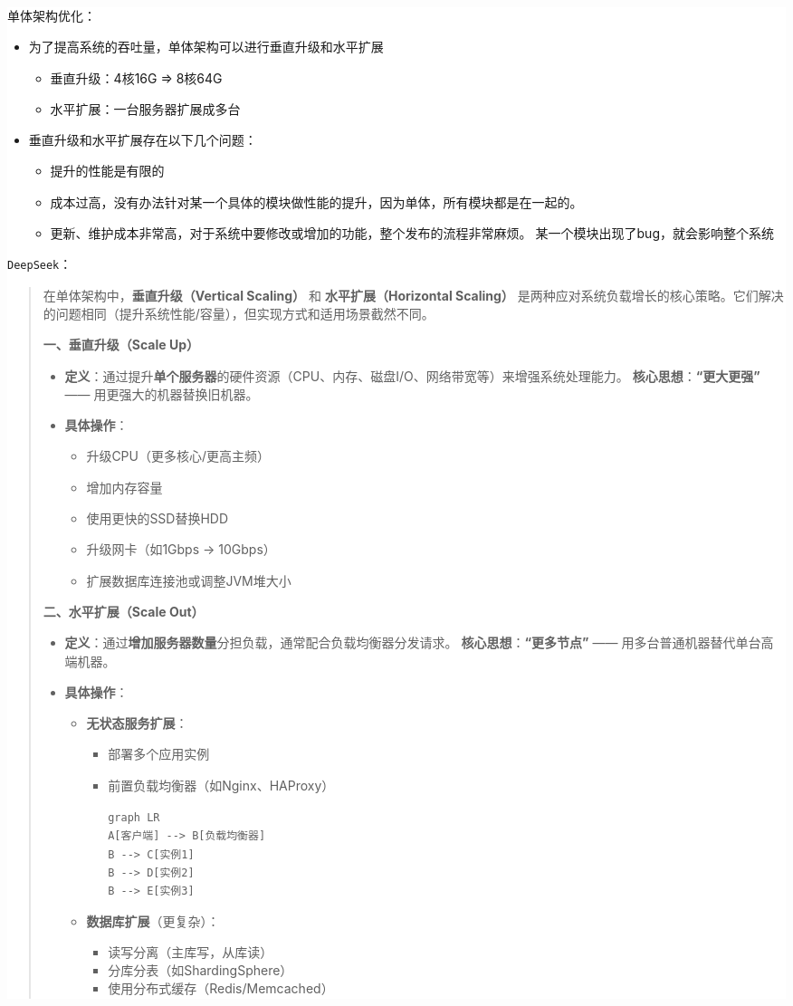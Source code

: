 单体架构优化：

- 为了提⾼系统的吞吐量，单体架构可以进行垂直升级和⽔平扩展

  - 垂直升级：4核16G => 8核64G

  - 水平扩展：一台服务器扩展成多台

- 垂直升级和⽔平扩展存在以下⼏个问题：

  - 提升的性能是有限的

  - 成本过⾼，没有办法针对某⼀个具体的模块做性能的提升，因为单体，所有模块都是在一起的。

  -  更新、维护成本⾮常⾼，对于系统中要修改或增加的功能，整个发布的流程⾮常麻烦。 某⼀个模块出现了bug，就会影响整个系统

`DeepSeek`：

> 在单体架构中，**垂直升级（Vertical Scaling）** 和 **水平扩展（Horizontal Scaling）** 是两种应对系统负载增长的核心策略。它们解决的问题相同（提升系统性能/容量），但实现方式和适用场景截然不同。
>
> **一、垂直升级（Scale Up）**
>
> - **定义**：通过提升**单个服务器**的硬件资源（CPU、内存、磁盘I/O、网络带宽等）来增强系统处理能力。
>   **核心思想**：**“更大更强”** —— 用更强大的机器替换旧机器。
>
> - **具体操作**：
>
>   - 升级CPU（更多核心/更高主频）
>
>   - 增加内存容量
>
>   - 使用更快的SSD替换HDD
>
>   - 升级网卡（如1Gbps → 10Gbps）
>
>   - 扩展数据库连接池或调整JVM堆大小
>
> **二、水平扩展（Scale Out）**
>
> - **定义**：通过**增加服务器数量**分担负载，通常配合负载均衡器分发请求。
>   **核心思想**：**“更多节点”** —— 用多台普通机器替代单台高端机器。
>
> - **具体操作**：
>
>   - **无状态服务扩展**：
>
>     - 部署多个应用实例
>
>     - 前置负载均衡器（如Nginx、HAProxy）
>
>       ```mermaid
>       graph LR
>       A[客户端] --> B[负载均衡器]
>       B --> C[实例1]
>       B --> D[实例2]
>       B --> E[实例3]
>       ```
>
>   - **数据库扩展**（更复杂）：
>
>     - 读写分离（主库写，从库读）
>     - 分库分表（如ShardingSphere）
>     - 使用分布式缓存（Redis/Memcached）
